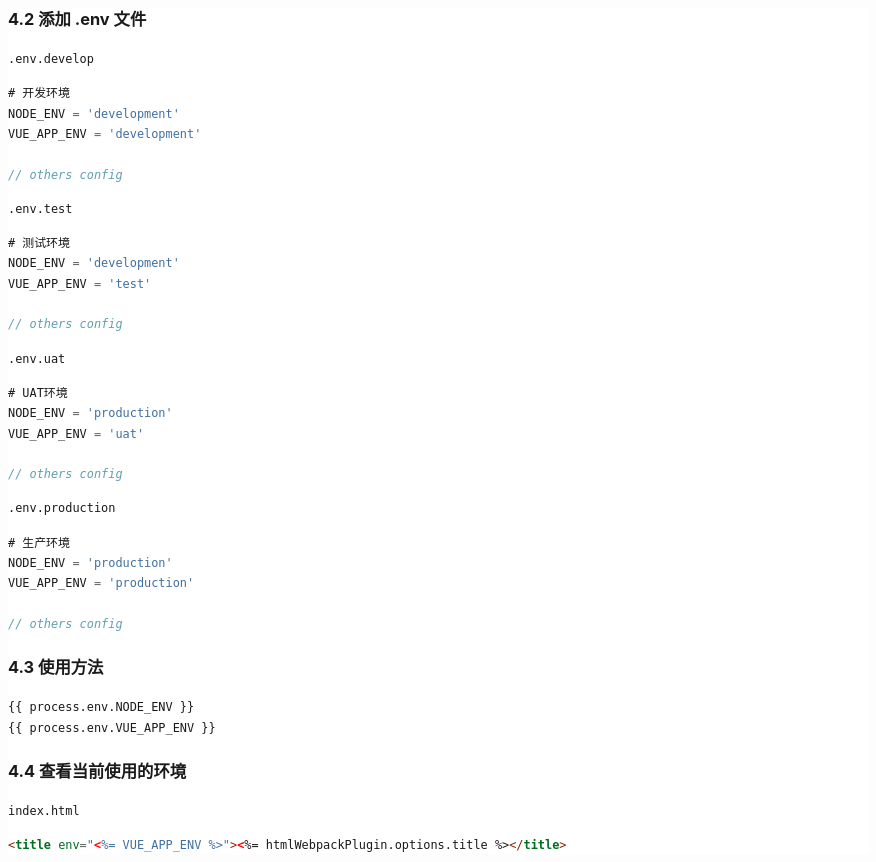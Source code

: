 
### 4.2 添加 .env 文件

``` .env.develop ```

```js
# 开发环境
NODE_ENV = 'development'
VUE_APP_ENV = 'development'

// others config
```

``` .env.test ```

``` js
# 测试环境
NODE_ENV = 'development'
VUE_APP_ENV = 'test'

// others config
```

``` .env.uat ```

``` js
# UAT环境
NODE_ENV = 'production'
VUE_APP_ENV = 'uat'

// others config
```

``` .env.production ```

``` js
# 生产环境
NODE_ENV = 'production'
VUE_APP_ENV = 'production'

// others config
```

### 4.3 使用方法

``` html
{{ process.env.NODE_ENV }}
{{ process.env.VUE_APP_ENV }}
```

### 4.4 查看当前使用的环境

``` index.html ```

```html
<title env="<%= VUE_APP_ENV %>"><%= htmlWebpackPlugin.options.title %></title>
```
